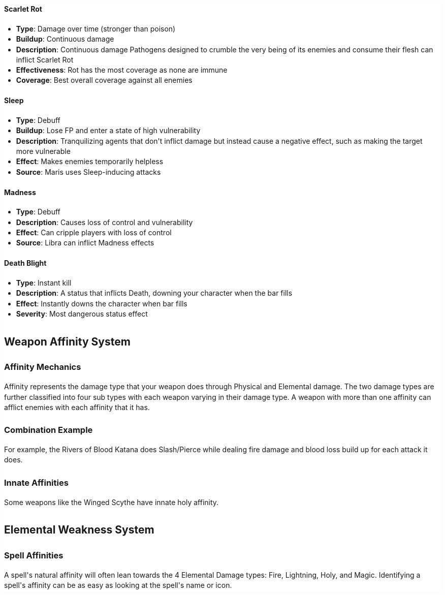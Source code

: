 #### **Scarlet Rot**
- **Type**: Damage over time (stronger than poison)
- **Buildup**: Continuous damage
- **Description**: Continuous damage Pathogens designed to crumble the very being of its enemies and consume their flesh can inflict Scarlet Rot
- **Effectiveness**: Rot has the most coverage as none are immune
- **Coverage**: Best overall coverage against all enemies

#### **Sleep**
- **Type**: Debuff
- **Buildup**: Lose FP and enter a state of high vulnerability
- **Description**: Tranquilizing agents that don't inflict damage but instead cause a negative effect, such as making the target more vulnerable
- **Effect**: Makes enemies temporarily helpless
- **Source**: Maris uses Sleep-inducing attacks

#### **Madness**
- **Type**: Debuff
- **Description**: Causes loss of control and vulnerability
- **Effect**: Can cripple players with loss of control
- **Source**: Libra can inflict Madness effects

#### **Death Blight**
- **Type**: Instant kill
- **Description**: A status that inflicts Death, downing your character when the bar fills
- **Effect**: Instantly downs the character when bar fills
- **Severity**: Most dangerous status effect

## Weapon Affinity System

### **Affinity Mechanics**
Affinity represents the damage type that your weapon does through Physical and Elemental damage. The two damage types are further classified into four sub types with each weapon varying in their damage type. A weapon with more than one affinity can afflict enemies with each affinity that it has.

### **Combination Example**
For example, the Rivers of Blood Katana does Slash/Pierce while dealing fire damage and blood loss build up for each attack it does.

### **Innate Affinities**
Some weapons like the Winged Scythe have innate holy affinity.

## Elemental Weakness System

### **Spell Affinities**
A spell's natural affinity will often lean towards the 4 Elemental Damage types: Fire, Lightning, Holy, and Magic. Identifying a spell's affinity can be as easy as looking at the spell's name or icon.
